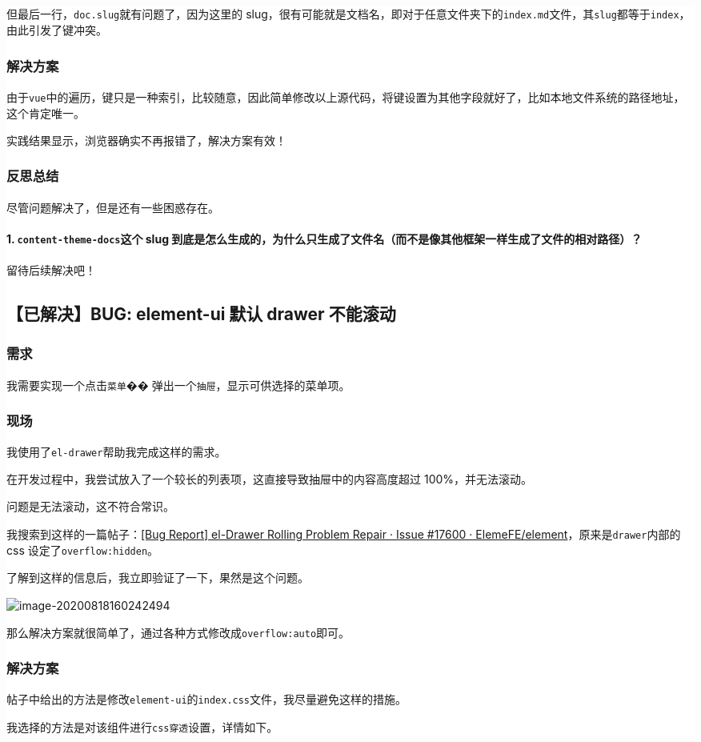 但最后一行，`doc.slug`就有问题了，因为这里的 slug，很有可能就是文档名，即对于任意文件夹下的`index.md`文件，其`slug`都等于`index`，由此引发了键冲突。

<a id="解决方案-7"></a>

### 解决方案

由于`vue`中的遍历，键只是一种索引，比较随意，因此简单修改以上源代码，将键设置为其他字段就好了，比如本地文件系统的路径地址，这个肯定唯一。

实践结果显示，浏览器确实不再报错了，解决方案有效！

<a id="反思总结"></a>

### 反思总结

尽管问题解决了，但是还有一些困惑存在。

#### 1. `content-theme-docs`这个 slug 到底是怎么生成的，为什么只生成了文件名（而不是像其他框架一样生成了文件的相对路径）？

留待后续解决吧！

<a id="【已解决】bug-element-ui默认drawer不能滚动"></a>

## 【已解决】BUG: element-ui 默认 drawer 不能滚动

<a id="需求"></a>

### 需求

我需要实现一个点击`菜单`�� 弹出一个`抽屉`，显示可供选择的菜单项。

<a id="现场-5"></a>

### 现场

我使用了`el-drawer`帮助我完成这样的需求。

在开发过程中，我尝试放入了一个较长的列表项，这直接导致抽屉中的内容高度超过 100%，并无法滚动。

问题是无法滚动，这不符合常识。

我搜索到这样的一篇帖子：[[Bug Report] el-Drawer Rolling Problem Repair · Issue #17600 · ElemeFE/element](https://github.com/ElemeFE/element/issues/17600)，原来是`drawer`内部的 css 设定了`overflow:hidden`。

了解到这样的信息后，我立即验证了一下，果然是这个问题。

![image-20200818160242494](https://mark-vue-oss.oss-cn-hangzhou.aliyuncs.com/typora/typora-user-images/image-20200818160242494.png)

那么解决方案就很简单了，通过各种方式修改成`overflow:auto`即可。

<a id="解决方案-8"></a>

### 解决方案

帖子中给出的方法是修改`element-ui`的`index.css`文件，我尽量避免这样的措施。

我选择的方法是对该组件进行`css穿透`设置，详情如下。
